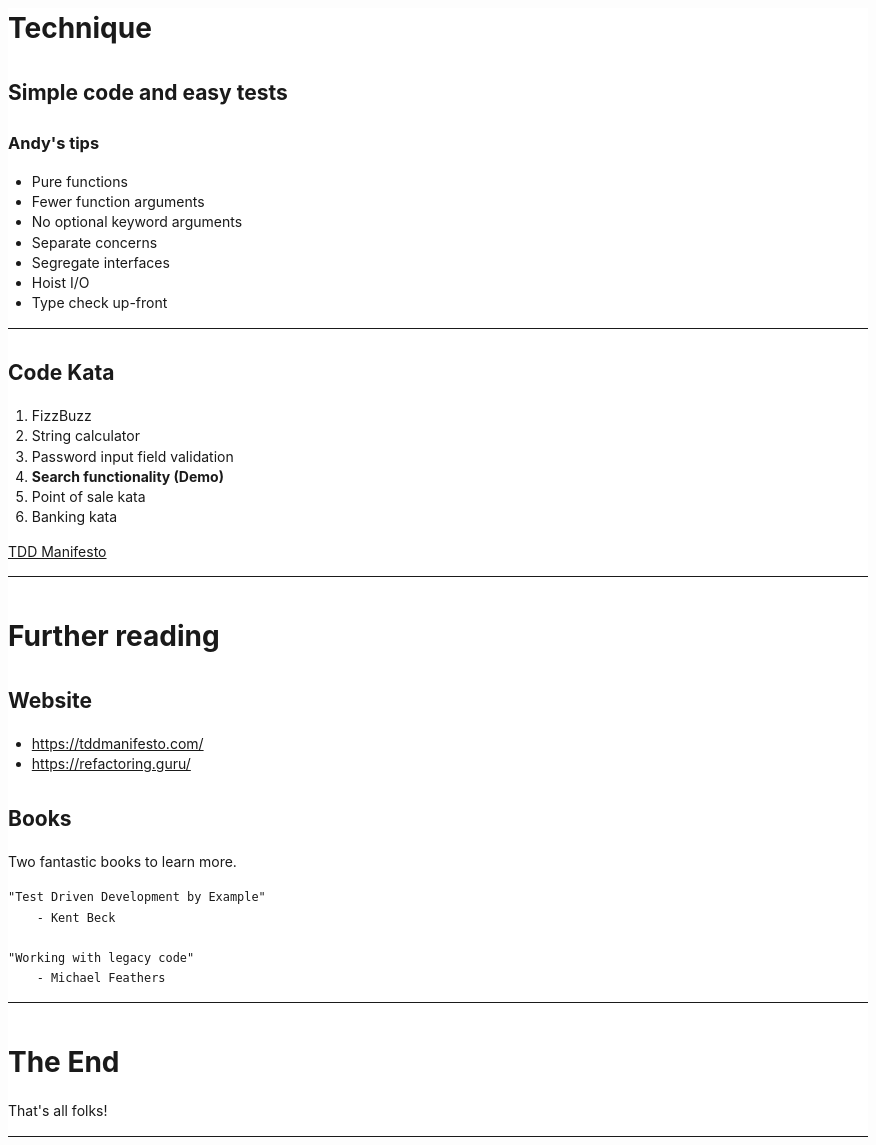 
# Technique

## Simple code and easy tests
### Andy's tips
- Pure functions
- Fewer function arguments
- No optional keyword arguments
- Separate concerns
- Segregate interfaces
- Hoist I/O
- Type check up-front

---

## Code Kata

1. FizzBuzz
1. String calculator
1. Password input field validation
1. **Search functionality (Demo)**
1. Point of sale kata
1. Banking kata

[TDD Manifesto](https://tddmanifesto.com/exercises/)

---

# Further reading

## Website

- https://tddmanifesto.com/
- https://refactoring.guru/

## Books

Two fantastic books to learn more.

```
"Test Driven Development by Example"
    - Kent Beck

"Working with legacy code"
    - Michael Feathers

```

---

# The End 

That's all folks!

---
